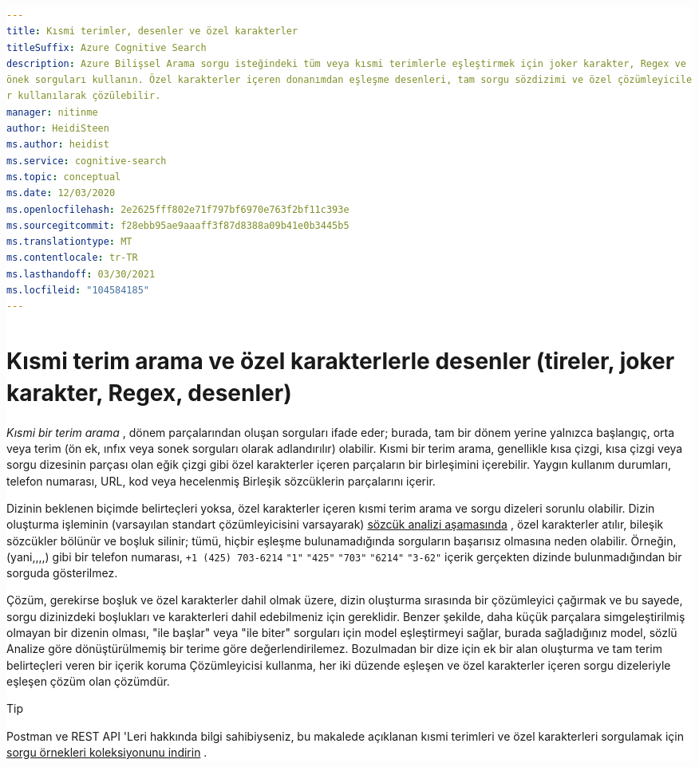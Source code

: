 ```yaml
---
title: Kısmi terimler, desenler ve özel karakterler
titleSuffix: Azure Cognitive Search
description: Azure Bilişsel Arama sorgu isteğindeki tüm veya kısmi terimlerle eşleştirmek için joker karakter, Regex ve önek sorguları kullanın. Özel karakterler içeren donanımdan eşleşme desenleri, tam sorgu sözdizimi ve özel çözümleyiciler kullanılarak çözülebilir.
manager: nitinme
author: HeidiSteen
ms.author: heidist
ms.service: cognitive-search
ms.topic: conceptual
ms.date: 12/03/2020
ms.openlocfilehash: 2e2625fff802e71f797bf6970e763f2bf11c393e
ms.sourcegitcommit: f28ebb95ae9aaaff3f87d8388a09b41e0b3445b5
ms.translationtype: MT
ms.contentlocale: tr-TR
ms.lasthandoff: 03/30/2021
ms.locfileid: "104584185"
---
```

# <a name="partial-term-search-and-patterns-with-special-characters-hyphens-wildcard-regex-patterns"></a>Kısmi terim arama ve özel karakterlerle desenler (tireler, joker karakter, Regex, desenler)

*Kısmi bir terim arama* , dönem parçalarından oluşan sorguları ifade eder; burada, tam bir dönem yerine yalnızca başlangıç, orta veya terim (ön ek, ınfıx veya sonek sorguları olarak adlandırılır) olabilir. Kısmi bir terim arama, genellikle kısa çizgi, kısa çizgi veya sorgu dizesinin parçası olan eğik çizgi gibi özel karakterler içeren parçaların bir birleşimini içerebilir. Yaygın kullanım durumları, telefon numarası, URL, kod veya hecelenmiş Birleşik sözcüklerin parçalarını içerir.

Dizinin beklenen biçimde belirteçleri yoksa, özel karakterler içeren kısmi terim arama ve sorgu dizeleri sorunlu olabilir. Dizin oluşturma işleminin (varsayılan standart çözümleyicisini varsayarak) [sözcük analizi aşamasında](search-lucene-query-architecture.md#stage-2-lexical-analysis) , özel karakterler atılır, bileşik sözcükler bölünür ve boşluk silinir; tümü, hiçbir eşleşme bulunamadığında sorguların başarısız olmasına neden olabilir. Örneğin, (yani,,,,) gibi bir telefon numarası, `+1 (425) 703-6214` `"1"` `"425"` `"703"` `"6214"` `"3-62"` içerik gerçekten dizinde bulunmadığından bir sorguda gösterilmez. 

Çözüm, gerekirse boşluk ve özel karakterler dahil olmak üzere, dizin oluşturma sırasında bir çözümleyici çağırmak ve bu sayede, sorgu dizinizdeki boşlukları ve karakterleri dahil edebilmeniz için gereklidir. Benzer şekilde, daha küçük parçalara simgeleştirilmiş olmayan bir dizenin olması, "ile başlar" veya "ile biter" sorguları için model eşleştirmeyi sağlar, burada sağladığınız model, sözlü Analize göre dönüştürülmemiş bir terime göre değerlendirilemez. Bozulmadan bir dize için ek bir alan oluşturma ve tam terim belirteçleri veren bir içerik koruma Çözümleyicisi kullanma, her iki düzende eşleşen ve özel karakterler içeren sorgu dizeleriyle eşleşen çözüm olan çözümdür.

> [!TIP]
> Postman ve REST API 'Leri hakkında bilgi sahibiyseniz, bu makalede açıklanan kısmi terimleri ve özel karakterleri sorgulamak için [sorgu örnekleri koleksiyonunu indirin](https://github.com/Azure-Samples/azure-search-postman-samples/) .
